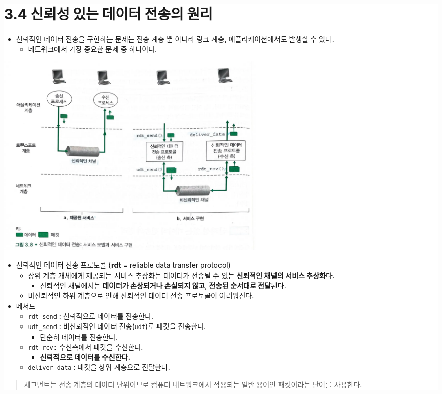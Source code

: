 # 3.4 신뢰성 있는 데이터 전송의 원리
- 신뢰적인 데이터 전송을 구현하는 문제는 전송 계층 뿐 아니라 링크 계층, 애플리케이션에서도 발생할 수 있다.
    - 네트워크에서 가장 중요한 문제 중 하나이다.

<img src="img/img5.png" width="500">

- 신뢰적인 데이터 전송 프로토콜 (**rdt** = reliable data transfer protocol)
    - 상위 계층 개체에게 제공되는 서비스 추상화는 데이터가 전송될 수 있는 **신뢰적인 채널의 서비스 추상화**다.
        - 신뢰적인 채널에서는 **데이터가 손상되거나 손실되지 않고**, **전송된 순서대로 전달**된다.
    - 비신뢰적인 하위 계층으로 인해 신뢰적인 데이터 전송 프로토콜이 어려워진다.
- 메서드
    - `rdt_send` : 신뢰적으로 데이터를 전송한다.
    - `udt_send` : 비신뢰적인 데이터 전송(`udt`)로 패킷을 전송한다.
        - 단순히 데이터를 전송한다.
    - `rdt_rcv:` 수신측에서 패킷을 수신한다.
        - **신뢰적으로 데이터를 수신한다.**
    - `deliver_data` : 패킷을 상위 계층으로 전달한다.
> 세그먼트는 전송 계층의 데이터 단위이므로 컴퓨터 네트워크에서 적용되는 일반 용어인 패킷이라는 단어를 사용한다.

